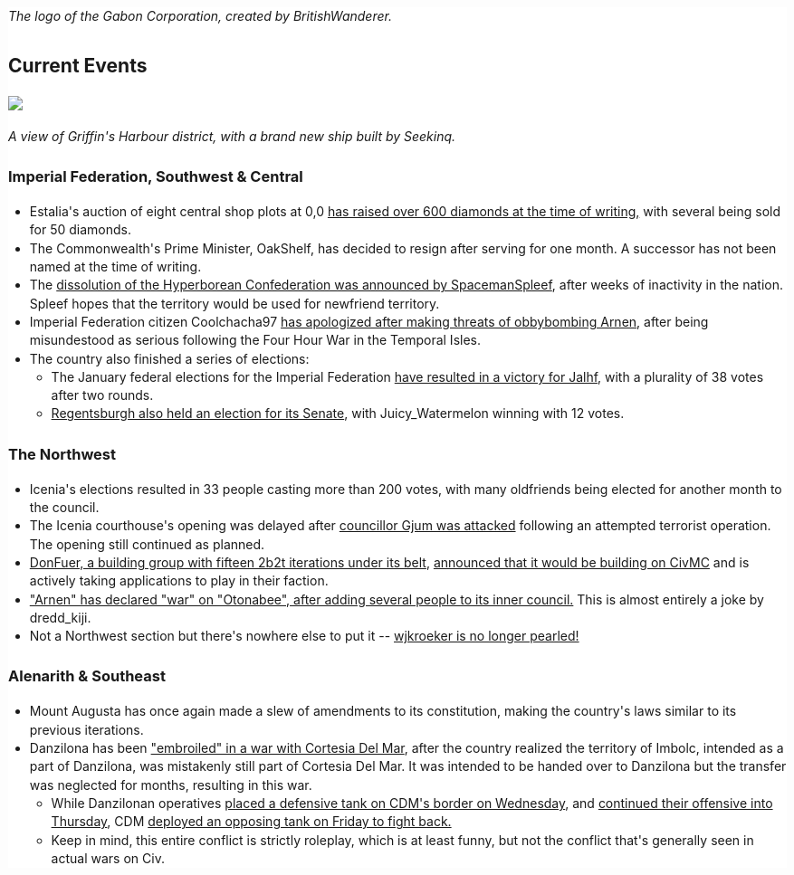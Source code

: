 *The logo of the Gabon Corporation, created by BritishWanderer.*

## Current Events

![](https://cdn.discordapp.com/attachments/963450138192404491/1060633819742486730/2023-01-05_18.59.05.png)

*A view of Griffin's Harbour district, with a brand new ship built by Seekinq.*

### Imperial Federation, Southwest & Central

- Estalia's auction of eight central shop plots at 0,0 [has raised over 600 diamonds at the time of writing,](https://discord.com/channels/984384844236718090/1057693454353838150) with several being sold for 50 diamonds.
- The Commonwealth's Prime Minister, OakShelf, has decided to resign after serving for one month. A successor has not been named at the time of writing.
- The [dissolution of the Hyperborean Confederation was announced by SpacemanSpleef](https://www.reddit.com/r/CivMC/comments/105kia8/a_message_from_hyperborea/), after weeks of inactivity in the nation. Spleef hopes that the territory would be used for newfriend territory.
- Imperial Federation citizen Coolchacha97 [has apologized after making threats of obbybombing Arnen](https://discord.com/channels/1014544662285013053/1030999416443777124/1060005359072329728), after being misundestood as serious following the Four Hour War in the Temporal Isles.
- The country also finished a series of elections:
  - The January federal elections for the Imperial Federation [have resulted in a victory for Jalhf](https://www.reddit.com/r/CivMC/comments/104bj77/if_12_january_election_result_map_and_table/), with a plurality of 38 votes after two rounds.
  - [Regentsburgh also held an election for its Senate](https://cdn.discordapp.com/attachments/1030999416443777124/1061458441111093298/Regentsburgh_senate_election.png), with Juicy_Watermelon winning with 12 votes.

### The Northwest

- Icenia's elections resulted in 33 people casting more than 200 votes, with many oldfriends being elected for another month to the council.
- The Icenia courthouse's opening was delayed after [councillor Gjum was attacked](https://cdn.discordapp.com/attachments/921607884549287936/1061432339277828106/image.png) following an attempted terrorist operation. The opening still continued as planned.
- [DonFuer, a building group with fifteen 2b2t iterations under its belt](https://2b2t.miraheze.org/wiki/DonFuer), [announced that it would be building on CivMC](https://www.reddit.com/r/CivMC/comments/103c3ej/help_donfuer_rebuild_these_ruins_join_today/) and is actively taking applications to play in their faction.
- ["Arnen" has declared "war" on "Otonabee", after adding several people to its inner council.](https://www.reddit.com/r/CivMC/comments/102vm6h/beating_back_the_evil/) This is almost entirely a joke by dredd_kiji.
- Not a Northwest section but there's nowhere else to put it -- [wjkroeker is no longer pearled!](https://www.reddit.com/r/CivMC/comments/106y75p/wjeekly_update_6_back_in_action/)

### Alenarith & Southeast

- Mount Augusta has once again made a slew of amendments to its constitution, making the country's laws similar to its previous iterations.
- Danzilona has been ["embroiled" in a war with Cortesia Del Mar](https://www.reddit.com/r/CivMC/comments/103oc60/crisis_in_cortesias_southern_frontier/), after the country realized the territory of Imbolc, intended as a part of Danzilona, was mistakenly still part of Cortesia Del Mar. It was intended to be handed over to Danzilona but the transfer was neglected for months, resulting in this war.
  - While Danzilonan operatives [placed a defensive tank on CDM's border on Wednesday](https://www.reddit.com/r/CivMC/comments/103ny0g/after_6_months_of_illegal_cortesian_occupation/), and [continued their offensive into Thursday](https://www.reddit.com/r/CivMC/comments/10545mu/day_2_of_the_battle_of_imbolc_has_seen_great/), CDM [deployed an opposing tank on Friday to fight back.](https://www.reddit.com/r/CivMC/comments/105f8th/heroic_cortesian_liberators_counter_the_devilish/)
  - Keep in mind, this entire conflict is strictly roleplay, which is at least funny, but not the conflict that's generally seen in actual wars on Civ.